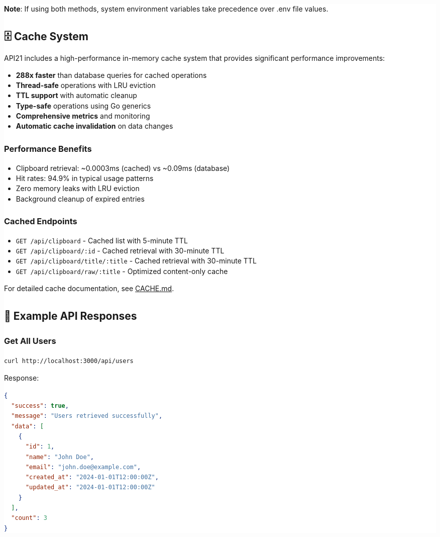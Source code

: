 **Note**: If using both methods, system environment variables take precedence over .env file values.

## 🗄️ Cache System

API21 includes a high-performance in-memory cache system that provides significant performance improvements:

- **288x faster** than database queries for cached operations
- **Thread-safe** operations with LRU eviction
- **TTL support** with automatic cleanup
- **Type-safe** operations using Go generics
- **Comprehensive metrics** and monitoring
- **Automatic cache invalidation** on data changes

### Performance Benefits
- Clipboard retrieval: ~0.0003ms (cached) vs ~0.09ms (database)
- Hit rates: 94.9% in typical usage patterns
- Zero memory leaks with LRU eviction
- Background cleanup of expired entries

### Cached Endpoints
- `GET /api/clipboard` - Cached list with 5-minute TTL
- `GET /api/clipboard/:id` - Cached retrieval with 30-minute TTL
- `GET /api/clipboard/title/:title` - Cached retrieval with 30-minute TTL
- `GET /api/clipboard/raw/:title` - Optimized content-only cache

For detailed cache documentation, see [CACHE.md](CACHE.md).

## 📝 Example API Responses

### Get All Users
```bash
curl http://localhost:3000/api/users
```

Response:
```json
{
  "success": true,
  "message": "Users retrieved successfully",
  "data": [
    {
      "id": 1,
      "name": "John Doe",
      "email": "john.doe@example.com",
      "created_at": "2024-01-01T12:00:00Z",
      "updated_at": "2024-01-01T12:00:00Z"
    }
  ],
  "count": 3
}
```
